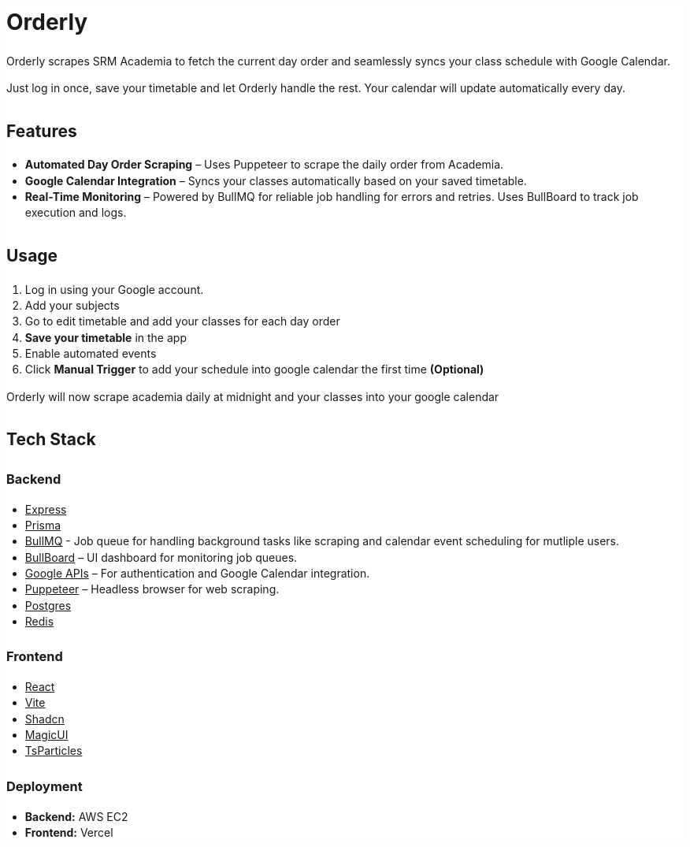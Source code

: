 # Orderly
Orderly scrapes SRM Academia to fetch the current day order and seamlessly
syncs your class schedule with Google Calendar.

Just log in once, save your timetable and let Orderly handle the rest. Your calendar will update automatically every day.

##  Features
- **Automated Day Order Scraping** – Uses Puppeteer to scrape the daily order from Academia.
- **Google Calendar Integration** – Syncs your classes automatically based on your saved timetable.
- **Real-Time Monitoring** – Powered by BullMQ for reliable job handling for errors and retries. Uses BullBoard to track job execution and logs.

##  Usage
1. Log in using your Google account.
2. Add your subjects
3. Go to edit timetable and add your classes for each day order
4. **Save your timetable** in the app
5. Enable automated events
6. Click **Manual Trigger** to add your schedule into google calendar the first time **(Optional)**


Orderly will now scrape academia daily at midnight and your classes into your google calendar


##  Tech Stack
### **Backend**
- [Express](https://expressjs.com/)
- [Prisma](https://www.prisma.io/)
- [BullMQ](https://docs.bullmq.io/) - Job queue for handling background tasks like scraping and calendar event scheduling for mutliple users.
- [BullBoard](https://github.com/felixmosh/bull-board) – UI dashboard for monitoring job queues.
- [Google APIs](https://developers.google.com/) – For authentication and Google Calendar integration.
- [Puppeteer](https://pptr.dev/) – Headless browser for web scraping.
- [Postgres](https://www.postgresql.org/)
- [Redis](https://redis.io/)

### **Frontend**
- [React](https://react.dev/)
- [Vite](https://vitejs.dev/)
- [Shadcn](https://ui.shadcn.com/)
- [MagicUI](https://magicui.design/)
- [TsParticles](https://github.com/matteobruni/tsparticles)

### **Deployment**
- **Backend:** AWS EC2
- **Frontend:** Vercel
